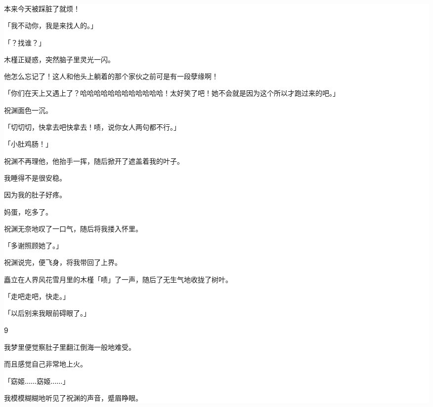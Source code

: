 
本来今天被踩脏了就烦！


「我不动你，我是来找人的。」


「？找谁？」


木槿正疑惑，突然脑子里灵光一闪。


他怎么忘记了！这人和他头上躺着的那个家伙之前可是有一段孽缘啊！


「你们在天上又遇上了？哈哈哈哈哈哈哈哈哈哈哈哈！太好笑了吧！她不会就是因为这个所以才跑过来的吧。」


祝渊面色一沉。


「切切切，快拿去吧快拿去！啧，说你女人两句都不行。」


「小肚鸡肠！」


祝渊不再理他，他抬手一挥，随后掀开了遮盖着我的叶子。


我睡得不是很安稳。


因为我的肚子好疼。


妈蛋，吃多了。


祝渊无奈地叹了一口气，随后将我搂入怀里。


「多谢照顾她了。」


祝渊说完，便飞身，将我带回了上界。


矗立在人界风花雪月里的木槿「啧」了一声，随后了无生气地收拢了树叶。


「走吧走吧，快走。」


「以后别来我眼前碍眼了。」


9


我梦里便觉察肚子里翻江倒海一般地难受。


而且感觉自己非常地上火。


「窈姬……窈姬……」


我模模糊糊地听见了祝渊的声音，蹙眉睁眼。

